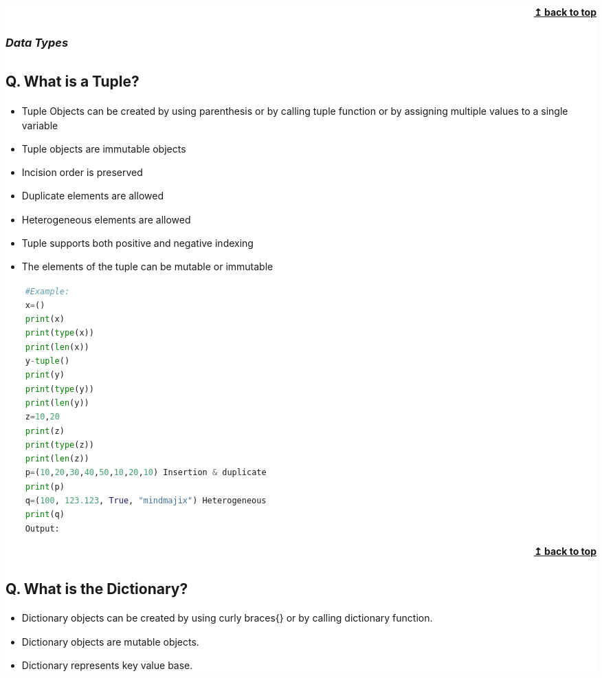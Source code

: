<div align="right">
    <b><a href="#">↥ back to top</a></b>
</div>

### _Data Types_

## Q. What is a Tuple?

- Tuple Objects can be created by using parenthesis or by calling tuple function or by assigning multiple values to a single variable
- Tuple objects are immutable objects
- Incision order is preserved

- Duplicate elements are allowed

- Heterogeneous elements are allowed

- Tuple supports both positive and negative indexing

- The elements of the tuple can be mutable or immutable
```py
    #Example:
    x=()
    print(x)
    print(type(x))
    print(len(x))
    y-tuple()
    print(y)
    print(type(y))
    print(len(y))
    z=10,20
    print(z)
    print(type(z))
    print(len(z))
    p=(10,20,30,40,50,10,20,10) Insertion & duplicate
    print(p)
    q=(100, 123.123, True, "mindmajix") Heterogeneous
    print(q)
    Output:

```

<div align="right">
    <b><a href="#">↥ back to top</a></b>
</div>

## Q. What is the Dictionary?

- Dictionary objects can be created by using curly braces{} or by calling dictionary function.

- Dictionary objects are mutable objects.

- Dictionary represents key value base.
